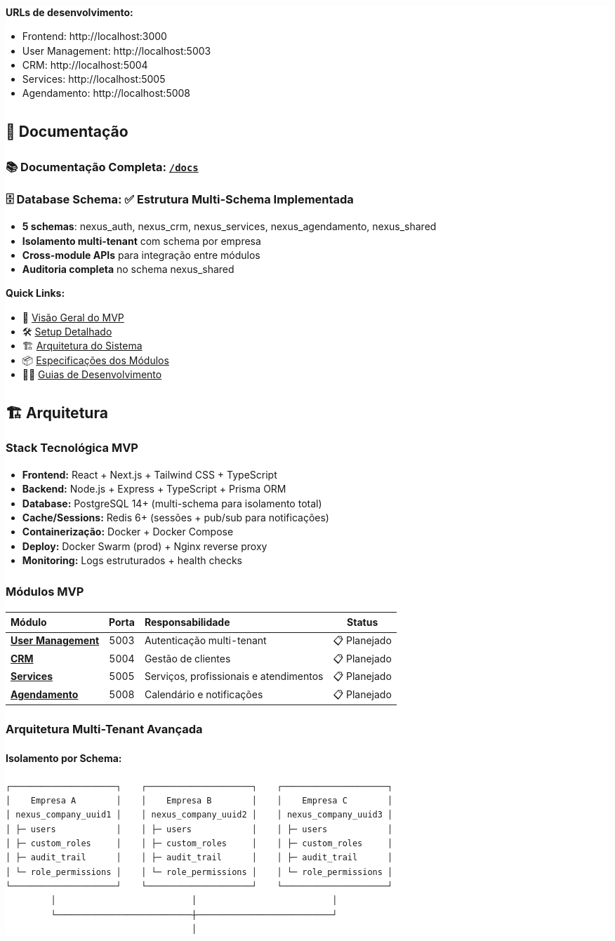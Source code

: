 **URLs de desenvolvimento:**
- Frontend: http://localhost:3000
- User Management: http://localhost:5003
- CRM: http://localhost:5004
- Services: http://localhost:5005
- Agendamento: http://localhost:5008

## 📖 Documentação

### **📚 Documentação Completa:** [`/docs`](docs/)

### **🗄️ Database Schema:** ✅ **Estrutura Multi-Schema Implementada**
- **5 schemas**: nexus_auth, nexus_crm, nexus_services, nexus_agendamento, nexus_shared
- **Isolamento multi-tenant** com schema por empresa
- **Cross-module APIs** para integração entre módulos
- **Auditoria completa** no schema nexus_shared

**Quick Links:**
- 🎯 [Visão Geral do MVP](docs/00-overview/mvp-overview.md)
- 🛠️ [Setup Detalhado](docs/04-development/setup-guide.md)
- 🏗️ [Arquitetura do Sistema](docs/01-architecture/)
- 📦 [Especificações dos Módulos](docs/02-modules/)
- 👨‍💻 [Guias de Desenvolvimento](docs/04-development/)

## 🏗️ Arquitetura

### **Stack Tecnológica MVP**
- **Frontend:** React + Next.js + Tailwind CSS + TypeScript
- **Backend:** Node.js + Express + TypeScript + Prisma ORM
- **Database:** PostgreSQL 14+ (multi-schema para isolamento total)
- **Cache/Sessions:** Redis 6+ (sessões + pub/sub para notificações)
- **Containerização:** Docker + Docker Compose
- **Deploy:** Docker Swarm (prod) + Nginx reverse proxy
- **Monitoring:** Logs estruturados + health checks

### **Módulos MVP**
| Módulo | Porta | Responsabilidade | Status |
|:-------|:-----:|:-----------------|:------:|
| [**User Management**](docs/02-modules/user-management.md) | 5003 | Autenticação multi-tenant | 📋 Planejado |
| [**CRM**](docs/02-modules/crm.md) | 5004 | Gestão de clientes | 📋 Planejado |
| [**Services**](docs/02-modules/services.md) | 5005 | Serviços, profissionais e atendimentos | 📋 Planejado |
| [**Agendamento**](docs/02-modules/agendamento.md) | 5008 | Calendário e notificações | 📋 Planejado |

### **Arquitetura Multi-Tenant Avançada**

#### **Isolamento por Schema:**
```
┌─────────────────────┐    ┌─────────────────────┐    ┌─────────────────────┐
│    Empresa A        │    │    Empresa B        │    │    Empresa C        │
│ nexus_company_uuid1 │    │ nexus_company_uuid2 │    │ nexus_company_uuid3 │
│ ├─ users            │    │ ├─ users            │    │ ├─ users            │
│ ├─ custom_roles     │    │ ├─ custom_roles     │    │ ├─ custom_roles     │
│ ├─ audit_trail      │    │ ├─ audit_trail      │    │ ├─ audit_trail      │
│ └─ role_permissions │    │ └─ role_permissions │    │ └─ role_permissions │
└─────────────────────┘    └─────────────────────┘    └─────────────────────┘
         │                           │                           │
         └───────────────────────────┼───────────────────────────┘
                                     │
```
